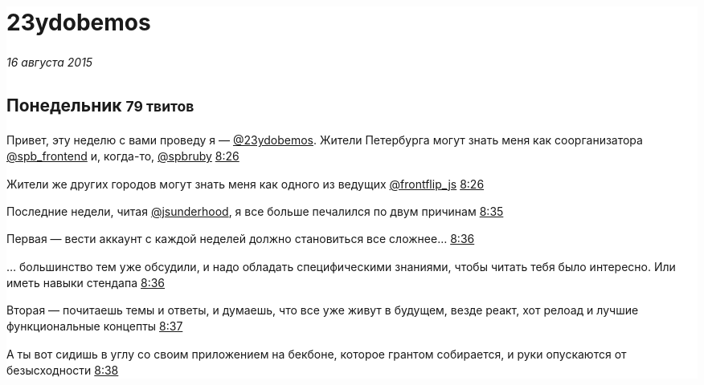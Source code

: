 # 23ydobemos

_16 августа 2015_

## Понедельник <small>79 твитов</small>

<div class="tweet">

Привет, эту неделю c вами проведу я — [@23ydobemos](https://twitter.com/23ydobemos "Ilya Zayats"). Жители Петербурга могут знать меня как соорганизатора [@spb\_frontend](https://twitter.com/spb_frontend "SPB Frontend") и, когда-то, [@spbruby](https://twitter.com/spbruby "Ruby Питер")
 <a class="tweet__time" href="https://twitter.com/jsunderhood/status/630656499514220544">8:26</a>

</div>

<div class="tweet">

Жители же других городов могут знать меня как одного из ведущих [@frontflip\_js](https://twitter.com/frontflip_js "Frontflip Podcast")
 <a class="tweet__time" href="https://twitter.com/jsunderhood/status/630656516543148032">8:26</a>

</div>

<div class="tweet">

Последние недели, читая [@jsunderhood](https://twitter.com/jsunderhood "Разработчик"), я все больше печалился по двум причинам
 <a class="tweet__time" href="https://twitter.com/jsunderhood/status/630658765407318016">8:35</a>

</div>

<div class="tweet">

Первая — вести аккаунт с каждой неделей должно становиться все сложнее…
 <a class="tweet__time" href="https://twitter.com/jsunderhood/status/630658954012532736">8:36</a>

</div>

<div class="tweet">

… большинство тем уже обсудили, и надо обладать специфическими знаниями, чтобы читать тебя было интересно. Или иметь навыки стендапа
 <a class="tweet__time" href="https://twitter.com/jsunderhood/status/630659087311704064">8:36</a>

</div>

<div class="tweet">

Вторая — почитаешь темы и ответы, и думаешь, что все уже живут в будущем, везде реакт, хот релоад и лучшие функциональные концепты
 <a class="tweet__time" href="https://twitter.com/jsunderhood/status/630659202160140288">8:37</a>

</div>

<div class="tweet">

А ты вот сидишь в углу со своим приложением на бекбоне, которое грантом собирается, и руки опускаются от безысходности
 <a class="tweet__time" href="https://twitter.com/jsunderhood/status/630659349963276288">8:38</a>
